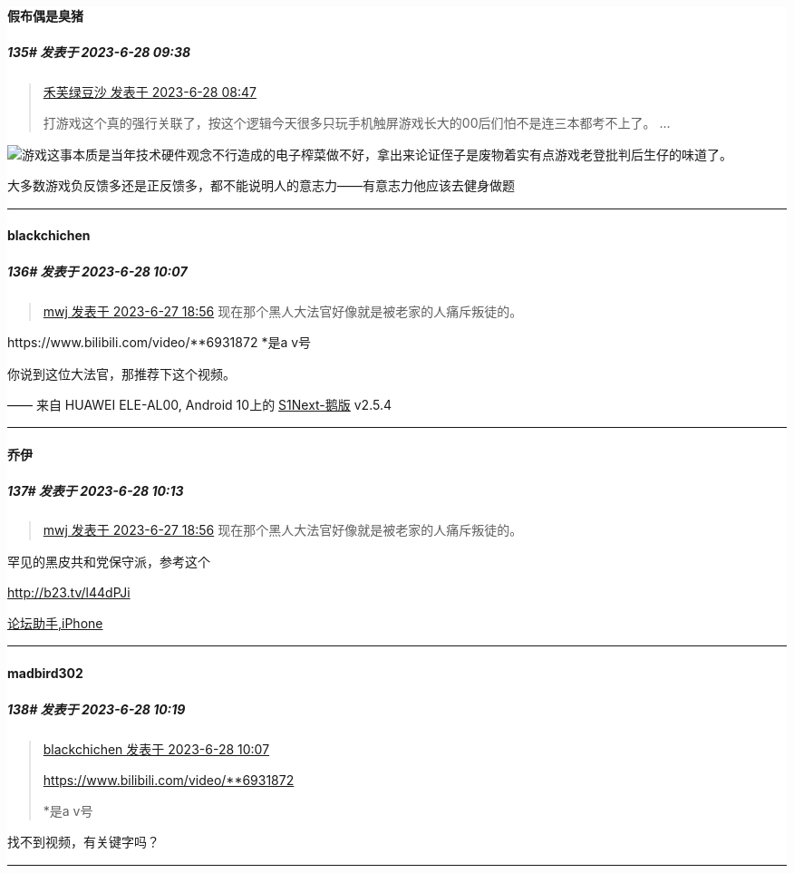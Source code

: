 ####  假布偶是臭猪  
##### 135#       发表于 2023-6-28 09:38

<blockquote><a href="httphttps://bbs.saraba1st.com/2b/forum.php?mod=redirect&amp;goto=findpost&amp;pid=61460944&amp;ptid=2141800" target="_blank">禾芙绿豆沙 发表于 2023-6-28 08:47</a>

打游戏这个真的强行关联了，按这个逻辑今天很多只玩手机触屏游戏长大的00后们怕不是连三本都考不上了。 ...</blockquote>
<img src="https://static.saraba1st.com/image/smiley/face2017/068.png" referrerpolicy="no-referrer">游戏这事本质是当年技术硬件观念不行造成的电子榨菜做不好，拿出来论证侄子是废物着实有点游戏老登批判后生仔的味道了。

大多数游戏负反馈多还是正反馈多，都不能说明人的意志力——有意志力他应该去健身做题


*****

####  blackchichen  
##### 136#       发表于 2023-6-28 10:07

<blockquote><a href="httphttps://bbs.saraba1st.com/2b/forum.php?mod=redirect&amp;goto=findpost&amp;pid=61455786&amp;ptid=2141800" target="_blank">mwj 发表于 2023-6-27 18:56</a>
现在那个黑人大法官好像就是被老家的人痛斥叛徒的。</blockquote>
https://www.bilibili.com/video/**6931872
*是a v号

你说到这位大法官，那推荐下这个视频。

—— 来自 HUAWEI ELE-AL00, Android 10上的 [S1Next-鹅版](https://github.com/ykrank/S1-Next/releases) v2.5.4

*****

####  乔伊  
##### 137#       发表于 2023-6-28 10:13

<blockquote><a href="httphttps://bbs.saraba1st.com/2b/forum.php?mod=redirect&amp;goto=findpost&amp;pid=61455786&amp;ptid=2141800" target="_blank">mwj 发表于 2023-6-27 18:56</a>
现在那个黑人大法官好像就是被老家的人痛斥叛徒的。</blockquote>
罕见的黑皮共和党保守派，参考这个

http://b23.tv/l44dPJi

[论坛助手,iPhone](https://bbs.saraba1st.com/2b/forum.php?mod=viewthread&amp;tid=2029836)


*****

####  madbird302  
##### 138#       发表于 2023-6-28 10:19

<blockquote><a href="httphttps://bbs.saraba1st.com/2b/forum.php?mod=redirect&amp;goto=findpost&amp;pid=61461840&amp;ptid=2141800" target="_blank">blackchichen 发表于 2023-6-28 10:07</a>

https://www.bilibili.com/video/**6931872

*是a v号</blockquote>
找不到视频，有关键字吗？


*****
